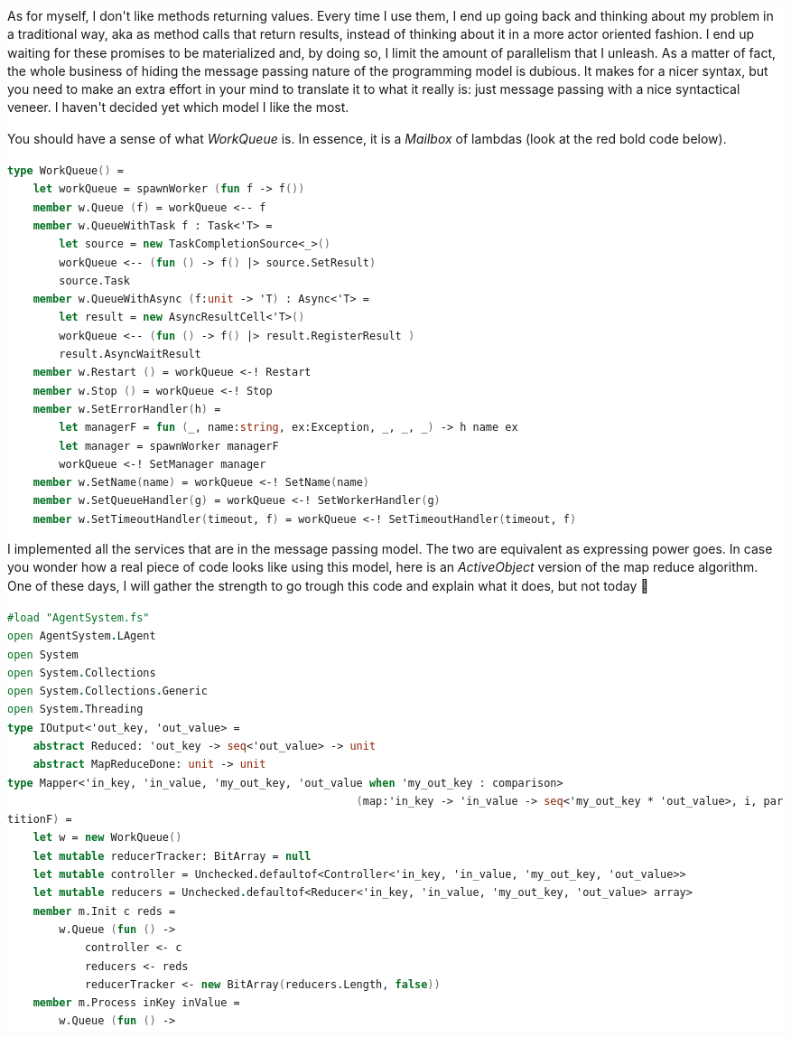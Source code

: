 As for myself, I don't like methods returning values. Every time I use them, I end up going back and thinking about my problem in a traditional way, aka as method calls that return results, instead of thinking about it in a more actor oriented fashion. I end up waiting for these promises to be materialized and, by doing so, I limit the amount of parallelism that I unleash. As a matter of fact, the whole business of hiding the message passing nature of the programming model is dubious. It makes for a nicer syntax, but you need to make an extra effort in your mind to translate it to what it really is: just message passing with a nice syntactical veneer. I haven't decided yet which model I like the most.

You should have a sense of what _WorkQueue_ is. In essence, it is a _Mailbox_ of lambdas (look at the red bold code below). 

```fsharp
type WorkQueue() =
    let workQueue = spawnWorker (fun f -> f())
    member w.Queue (f) = workQueue <-- f
    member w.QueueWithTask f : Task<'T> =
        let source = new TaskCompletionSource<_>()
        workQueue <-- (fun () -> f() |> source.SetResult)
        source.Task
    member w.QueueWithAsync (f:unit -> 'T) : Async<'T> =
        let result = new AsyncResultCell<'T>()
        workQueue <-- (fun () -> f() |> result.RegisterResult )
        result.AsyncWaitResult
    member w.Restart () = workQueue <-! Restart
    member w.Stop () = workQueue <-! Stop
    member w.SetErrorHandler(h) =
        let managerF = fun (_, name:string, ex:Exception, _, _, _) -> h name ex
        let manager = spawnWorker managerF
        workQueue <-! SetManager manager
    member w.SetName(name) = workQueue <-! SetName(name)
    member w.SetQueueHandler(g) = workQueue <-! SetWorkerHandler(g)
    member w.SetTimeoutHandler(timeout, f) = workQueue <-! SetTimeoutHandler(timeout, f)
```

I implemented all the services that are in the message passing model. The two are equivalent as expressing power goes. In case you wonder how a real piece of code looks like using this model, here is an _ActiveObject_ version of the map reduce algorithm. One of these days, I will gather the strength to go trough this code and explain what it does, but not today 🙂

```fsharp
#load "AgentSystem.fs"
open AgentSystem.LAgent
open System
open System.Collections
open System.Collections.Generic
open System.Threading
type IOutput<'out_key, 'out_value> =
    abstract Reduced: 'out_key -> seq<'out_value> -> unit
    abstract MapReduceDone: unit -> unit
type Mapper<'in_key, 'in_value, 'my_out_key, 'out_value when 'my_out_key : comparison>
                                                      (map:'in_key -> 'in_value -> seq<'my_out_key * 'out_value>, i, partitionF) =
    let w = new WorkQueue()
    let mutable reducerTracker: BitArray = null
    let mutable controller = Unchecked.defaultof<Controller<'in_key, 'in_value, 'my_out_key, 'out_value>>
    let mutable reducers = Unchecked.defaultof<Reducer<'in_key, 'in_value, 'my_out_key, 'out_value> array>
    member m.Init c reds =
        w.Queue (fun () ->
            controller <- c
            reducers <- reds
            reducerTracker <- new BitArray(reducers.Length, false))
    member m.Process inKey inValue =
        w.Queue (fun () ->
```